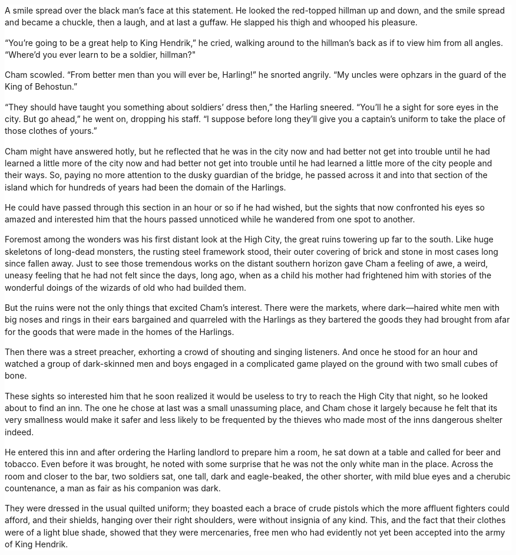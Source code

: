 A smile spread over the black man’s face at this statement. He looked the red-topped hillman up and down, and the smile spread and became a chuckle, then a laugh, and at last a guffaw. He slapped his thigh and whooped his pleasure. 

“You’re going to be a great help to King Hendrik,” he cried, walking around to the hillman’s back as if to view him from all angles. “Where’d you ever learn to be a soldier, hillman?" 

Cham scowled. “From better men than you will ever be, Harling!” he snorted angrily. “My uncles were ophzars in the guard of the King of Behostun.” 

“They should have taught you some­thing about soldiers’ dress then,” the Harling sneered. “You’ll he a sight for sore eyes in the city. But go ahead,” he went on, dropping his staff. “I suppose before long they’ll give you a captain’s uniform to take the place of those clothes of yours.” 

Cham might have answered hotly, but he reflected that he was in the city now and had better not get into trouble until he had learned a little more of the city now and had better not get into trouble until he had learned a little more of the city people and their ways. So, paying no more attention to the dusky guardian of the bridge, he passed across it and into that section of the island which for hun­dreds of years had been the domain of the Harlings.                              

He could have passed through this section in an hour or so if he had wished, but the sights that now confronted his eyes so amazed and interested him that the hours passed un­noticed while he wandered from one spot to another. 

Foremost among the wonders was his first distant look at the High City, the great ruins towering up far to the south. Like huge skeletons of long-dead mon­sters, the rusting steel framework stood, their outer covering of brick and stone in most cases long since fallen away. Just to see those tremendous works on the distant southern horizon gave Cham a feeling of awe, a weird, uneasy feeling that he had not felt since the days, long ago, when as a child his mother had frightened him with stories of the wonderful doings of the wizards of old who had builded them. 

But the ruins were not the only things that excited Cham’s interest. There were the markets, where dark—haired white men with big noses and rings in their ears bar­gained and quarreled with the Harlings as they bartered the goods they had brought from afar for the goods that were made in the homes of the Harlings. 

Then there was a street preacher, exhorting a crowd of shouting and singing listeners. And once he stood for an hour and watched a group of dark-skinned men and boys engaged in a complicated game played on the ground with two small cubes of bone. 

These sights so interested him that he soon realized it would be useless to try to reach the High City that night, so he looked about to find an inn. The one he chose at last was a small unassuming place, and Cham chose it largely because he felt that its very smallness would make it safer and less likely to be frequented by the thieves who made most of the inns dangerous shelter indeed. 

He entered this inn and after ordering the Harling landlord to prepare him a room, he sat down at a table and called for beer and tobacco. Even before it was brought, he noted with some surprise that he was not the only white man in the place. Across the room and closer to the bar, two soldiers sat, one tall, dark and eagle-beaked, the other shorter, with mild blue eyes and a cherubic countenance, a man as fair as his companion was dark. 

They were dressed in the usual quilted uniform; they boasted each a brace of crude pistols which the more affluent fighters could afford, and their shields, hanging over their right shoulders, were without insignia of any kind. This, and the fact that their clothes were of a light blue shade, showed that they were mercenaries, free men who had evidently not yet been accepted into the army of King Hendrik. 
